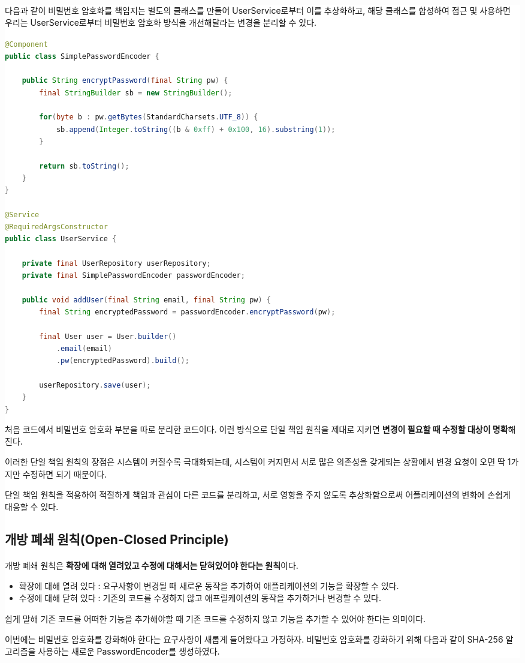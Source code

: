 다음과 같이 비밀번호 암호화를 책임지는 별도의 클래스를 만들어 UserService로부터 이를 추상화하고, 해당 클래스를 합성하여 접근 및 사용하면 우리는 UserService로부터 비밀번호 암호화 방식을 개선해달라는 변경을 분리할 수 있다.

```java
@Component
public class SimplePasswordEncoder {

    public String encryptPassword(final String pw) {
        final StringBuilder sb = new StringBuilder();

        for(byte b : pw.getBytes(StandardCharsets.UTF_8)) {
            sb.append(Integer.toString((b & 0xff) + 0x100, 16).substring(1));
        }

        return sb.toString();
    }
}

@Service
@RequiredArgsConstructor
public class UserService {

    private final UserRepository userRepository;
    private final SimplePasswordEncoder passwordEncoder;

    public void addUser(final String email, final String pw) {
        final String encryptedPassword = passwordEncoder.encryptPassword(pw);

        final User user = User.builder()
            .email(email)
            .pw(encryptedPassword).build();

        userRepository.save(user);
    }
}
```

처음 코드에서 비밀번호 암호화 부분을 따로 분리한 코드이다. 이런 방식으로 단일 책임 원칙을 제대로 지키면 **변경이 필요할 때 수정할 대상이 명확**해진다.

이러한 단일 책임 원칙의 장점은 시스템이 커질수록 극대화되는데, 시스템이 커지면서 서로 많은 의존성을 갖게되는 상황에서 변경 요청이 오면 딱 1가지만 수정하면 되기 때문이다.

단일 책임 원칙을 적용하여 적절하게 책임과 관심이 다른 코드를 분리하고, 서로 영향을 주지 않도록 추상화함으로써 어플리케이션의 변화에 손쉽게 대응할 수 있다.

## 개방 폐쇄 원칙(Open-Closed Principle)

개방 폐쇄 원칙은 **확장에 대해 열려있고 수정에 대해서는 닫혀있어야 한다는 원칙**이다.

- 확장에 대해 열려 있다 : 요구사항이 변경될 때 새로운 동작을 추가하여 애플리케이션의 기능을 확장할 수 있다.
- 수정에 대해 닫혀 있다 : 기존의 코드를 수정하지 않고 애프릴케이션의 동작을 추가하거나 변경할 수 있다.

쉽게 말해 기존 코드를 어떠한 기능을 추가해야할 때 기존 코드를 수정하지 않고 기능을 추가할 수 있어야 한다는 의미이다.

이번에는 비밀번호 암호화를 강화해야 한다는 요구사항이 새롭게 들어왔다고 가정하자. 비밀번호 암호화를 강화하기 위해 다음과 같이 SHA-256 알고리즘을 사용하는 새로운 PasswordEncoder를 생성하였다. 
